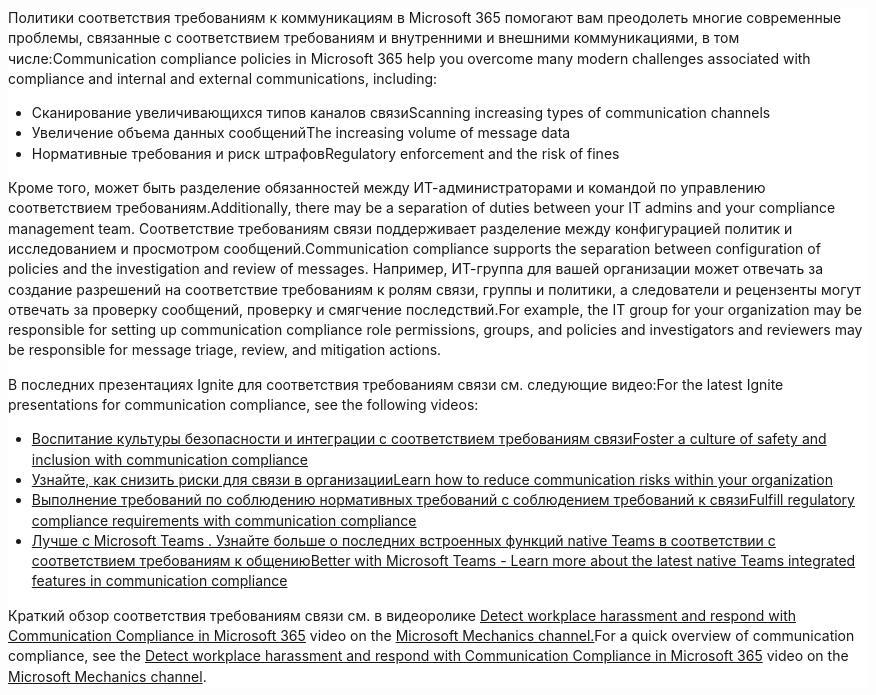 <span data-ttu-id="ee192-107">Политики соответствия требованиям к коммуникациям в Microsoft 365 помогают вам преодолеть многие современные проблемы, связанные с соответствием требованиям и внутренними и внешними коммуникациями, в том числе:</span><span class="sxs-lookup"><span data-stu-id="ee192-107">Communication compliance policies in Microsoft 365 help you overcome many modern challenges associated with compliance and internal and external communications, including:</span></span>

- <span data-ttu-id="ee192-108">Сканирование увеличивающихся типов каналов связи</span><span class="sxs-lookup"><span data-stu-id="ee192-108">Scanning increasing types of communication channels</span></span>
- <span data-ttu-id="ee192-109">Увеличение объема данных сообщений</span><span class="sxs-lookup"><span data-stu-id="ee192-109">The increasing volume of message data</span></span>
- <span data-ttu-id="ee192-110">Нормативные требования и риск штрафов</span><span class="sxs-lookup"><span data-stu-id="ee192-110">Regulatory enforcement and the risk of fines</span></span>

<span data-ttu-id="ee192-111">Кроме того, может быть разделение обязанностей между ИТ-администраторами и командой по управлению соответствием требованиям.</span><span class="sxs-lookup"><span data-stu-id="ee192-111">Additionally, there may be a separation of duties between your IT admins and your compliance management team.</span></span> <span data-ttu-id="ee192-112">Соответствие требованиям связи поддерживает разделение между конфигурацией политик и исследованием и просмотром сообщений.</span><span class="sxs-lookup"><span data-stu-id="ee192-112">Communication compliance supports the separation between configuration of policies and the investigation and review of messages.</span></span> <span data-ttu-id="ee192-113">Например, ИТ-группа для вашей организации может отвечать за создание разрешений на соответствие требованиям к ролям связи, группы и политики, а следователи и рецензенты могут отвечать за проверку сообщений, проверку и смягчение последствий.</span><span class="sxs-lookup"><span data-stu-id="ee192-113">For example, the IT group for your organization may be responsible for setting up communication compliance role permissions, groups, and policies and investigators and reviewers may be responsible for message triage, review, and mitigation actions.</span></span>

<span data-ttu-id="ee192-114">В последних презентациях Ignite для соответствия требованиям связи см. следующие видео:</span><span class="sxs-lookup"><span data-stu-id="ee192-114">For the latest Ignite presentations for communication compliance, see the following videos:</span></span>

- [<span data-ttu-id="ee192-115">Воспитание культуры безопасности и интеграции с соответствием требованиям связи</span><span class="sxs-lookup"><span data-stu-id="ee192-115">Foster a culture of safety and inclusion with communication compliance</span></span>](https://www.youtube.com/watch?v=oLVzxcaef3w)
- [<span data-ttu-id="ee192-116">Узнайте, как снизить риски для связи в организации</span><span class="sxs-lookup"><span data-stu-id="ee192-116">Learn how to reduce communication risks within your organization</span></span>](https://www.youtube.com/watch?v=vzARb1YaxGo)
- [<span data-ttu-id="ee192-117">Выполнение требований по соблюдению нормативных требований с соблюдением требований к связи</span><span class="sxs-lookup"><span data-stu-id="ee192-117">Fulfill regulatory compliance requirements with communication compliance</span></span>](https://www.youtube.com/watch?v=gagOhtCBfgU)
- [<span data-ttu-id="ee192-118">Лучше с Microsoft Teams . Узнайте больше о последних встроенных функций native Teams в соответствии с соответствием требованиям к общению</span><span class="sxs-lookup"><span data-stu-id="ee192-118">Better with Microsoft Teams - Learn more about the latest native Teams integrated features in communication compliance</span></span>](https://www.youtube.com/watch?v=m4jukD5Fh-o)

<span data-ttu-id="ee192-119">Краткий обзор соответствия требованиям связи см. в видеоролике [Detect workplace harassment and respond with Communication Compliance in Microsoft 365](https://youtu.be/z33ji7a7Zho) video on the [Microsoft Mechanics channel.](https://www.youtube.com/user/OfficeGarageSeries)</span><span class="sxs-lookup"><span data-stu-id="ee192-119">For a quick overview of communication compliance, see the [Detect workplace harassment and respond with Communication Compliance in Microsoft 365](https://youtu.be/z33ji7a7Zho) video on the [Microsoft Mechanics channel](https://www.youtube.com/user/OfficeGarageSeries).</span></span>
